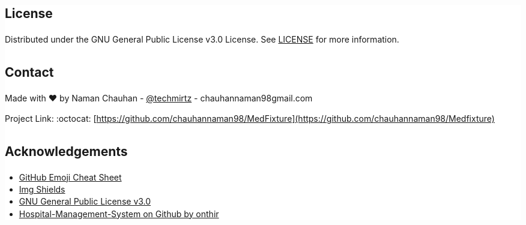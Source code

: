 
## License

Distributed under the GNU General Public License v3.0 License. See [LICENSE](https://github.com/chauhannaman98/MedFixture/blob/master/LICENSE) for more information.




## Contact

Made with :heart: by Naman Chauhan - [@techmirtz](https://twitter.com/techmirtz) - chauhannaman98gmail.com

Project Link: :octocat: [https://github.com/chauhannaman98/MedFixture](https://github.com/chauhannaman98/Medfixture)




## Acknowledgements
* [GitHub Emoji Cheat Sheet](https://www.webpagefx.com/tools/emoji-cheat-sheet)
* [Img Shields](https://shields.io)
* [GNU General Public License v3.0](https://choosealicense.com/licenses/gpl-3.0/)
* [Hospital-Management-System on Github by onthir](https://github.com/onthir/Hospital-Management-System)
